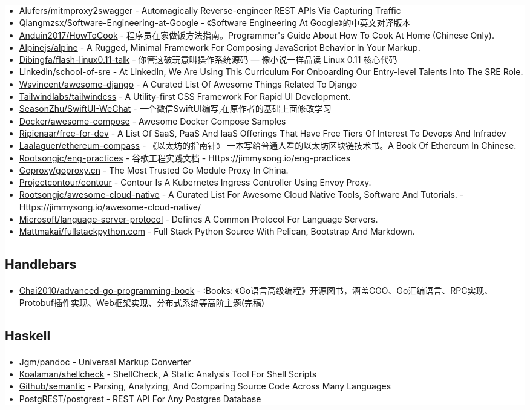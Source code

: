 - [Alufers/mitmproxy2swagger](https://github.com/alufers/mitmproxy2swagger) - Automagically Reverse-engineer REST APIs Via Capturing Traffic
- [Qiangmzsx/Software-Engineering-at-Google](https://github.com/qiangmzsx/Software-Engineering-at-Google) - 《Software Engineering At Google》的中英文对译版本
- [Anduin2017/HowToCook](https://github.com/Anduin2017/HowToCook) - 程序员在家做饭方法指南。Programmer's Guide About How To Cook At Home (Chinese Only).
- [Alpinejs/alpine](https://github.com/alpinejs/alpine) - A Rugged, Minimal Framework For Composing JavaScript Behavior In Your Markup.
- [Dibingfa/flash-linux0.11-talk](https://github.com/dibingfa/flash-linux0.11-talk) - 你管这破玩意叫操作系统源码 — 像小说一样品读 Linux 0.11 核心代码
- [Linkedin/school-of-sre](https://github.com/linkedin/school-of-sre) - At LinkedIn, We Are Using This Curriculum For Onboarding Our Entry-level Talents Into The SRE Role.
- [Wsvincent/awesome-django](https://github.com/wsvincent/awesome-django) - A Curated List Of Awesome Things Related To Django
- [Tailwindlabs/tailwindcss](https://github.com/tailwindlabs/tailwindcss) - A Utility-first CSS Framework For Rapid UI Development.
- [SeasonZhu/SwiftUI-WeChat](https://github.com/seasonZhu/SwiftUI-WeChat) - 一个微信SwiftUI编写,在原作者的基础上面修改学习
- [Docker/awesome-compose](https://github.com/docker/awesome-compose) - Awesome Docker Compose Samples
- [Ripienaar/free-for-dev](https://github.com/ripienaar/free-for-dev) - A List Of SaaS, PaaS And IaaS Offerings That Have Free Tiers Of Interest To Devops And Infradev
- [Laalaguer/ethereum-compass](https://github.com/laalaguer/ethereum-compass) - 《以太坊的指南针》 一本写给普通人看的以太坊区块链技术书。A Book Of Ethereum In Chinese.
- [Rootsongjc/eng-practices](https://github.com/rootsongjc/eng-practices) - 谷歌工程实践文档 - Https://jimmysong.io/eng-practices
- [Goproxy/goproxy.cn](https://github.com/goproxy/goproxy.cn) - The Most Trusted Go Module Proxy In China.
- [Projectcontour/contour](https://github.com/projectcontour/contour) - Contour Is A Kubernetes Ingress Controller Using Envoy Proxy.
- [Rootsongjc/awesome-cloud-native](https://github.com/rootsongjc/awesome-cloud-native) - A Curated List For Awesome Cloud Native Tools, Software And Tutorials.  - Https://jimmysong.io/awesome-cloud-native/
- [Microsoft/language-server-protocol](https://github.com/microsoft/language-server-protocol) - Defines A Common Protocol For Language Servers.
- [Mattmakai/fullstackpython.com](https://github.com/mattmakai/fullstackpython.com) - Full Stack Python Source With Pelican, Bootstrap And Markdown.

## Handlebars 

- [Chai2010/advanced-go-programming-book](https://github.com/chai2010/advanced-go-programming-book) - :Books: 《Go语言高级编程》开源图书，涵盖CGO、Go汇编语言、RPC实现、Protobuf插件实现、Web框架实现、分布式系统等高阶主题(完稿)

## Haskell 

- [Jgm/pandoc](https://github.com/jgm/pandoc) - Universal Markup Converter
- [Koalaman/shellcheck](https://github.com/koalaman/shellcheck) - ShellCheck, A Static Analysis Tool For Shell Scripts
- [Github/semantic](https://github.com/github/semantic) - Parsing, Analyzing, And Comparing Source Code Across Many Languages
- [PostgREST/postgrest](https://github.com/PostgREST/postgrest) - REST API For Any Postgres Database
